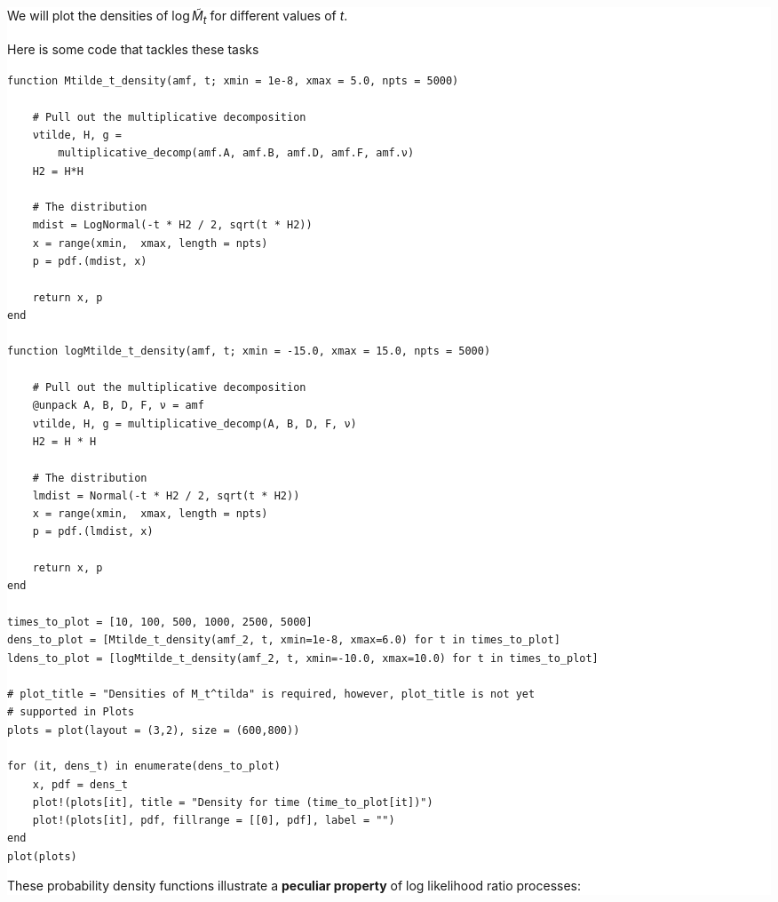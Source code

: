 We will plot the densities of $\log {\widetilde M}_t$ for different values of $t$.

Here is some code that tackles these tasks

```{code-cell} julia
function Mtilde_t_density(amf, t; xmin = 1e-8, xmax = 5.0, npts = 5000)

    # Pull out the multiplicative decomposition
    νtilde, H, g =
        multiplicative_decomp(amf.A, amf.B, amf.D, amf.F, amf.ν)
    H2 = H*H

    # The distribution
    mdist = LogNormal(-t * H2 / 2, sqrt(t * H2))
    x = range(xmin,  xmax, length = npts)
    p = pdf.(mdist, x)

    return x, p
end

function logMtilde_t_density(amf, t; xmin = -15.0, xmax = 15.0, npts = 5000)

    # Pull out the multiplicative decomposition
    @unpack A, B, D, F, ν = amf
    νtilde, H, g = multiplicative_decomp(A, B, D, F, ν)
    H2 = H * H

    # The distribution
    lmdist = Normal(-t * H2 / 2, sqrt(t * H2))
    x = range(xmin,  xmax, length = npts)
    p = pdf.(lmdist, x)

    return x, p
end

times_to_plot = [10, 100, 500, 1000, 2500, 5000]
dens_to_plot = [Mtilde_t_density(amf_2, t, xmin=1e-8, xmax=6.0) for t in times_to_plot]
ldens_to_plot = [logMtilde_t_density(amf_2, t, xmin=-10.0, xmax=10.0) for t in times_to_plot]

# plot_title = "Densities of M_t^tilda" is required, however, plot_title is not yet
# supported in Plots
plots = plot(layout = (3,2), size = (600,800))

for (it, dens_t) in enumerate(dens_to_plot)
    x, pdf = dens_t
    plot!(plots[it], title = "Density for time (time_to_plot[it])")
    plot!(plots[it], pdf, fillrange = [[0], pdf], label = "")
end
plot(plots)
```

These probability density functions illustrate a **peculiar property** of log likelihood ratio processes:
